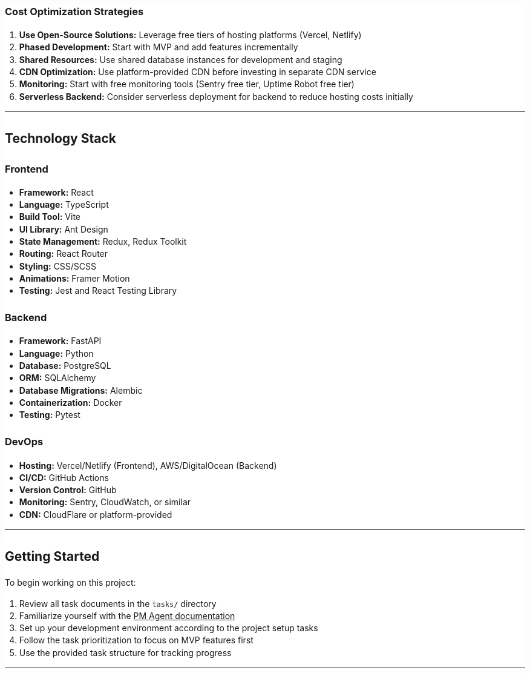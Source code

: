 
### Cost Optimization Strategies

1. **Use Open-Source Solutions:** Leverage free tiers of hosting platforms (Vercel, Netlify)
2. **Phased Development:** Start with MVP and add features incrementally
3. **Shared Resources:** Use shared database instances for development and staging
4. **CDN Optimization:** Use platform-provided CDN before investing in separate CDN service
5. **Monitoring:** Start with free monitoring tools (Sentry free tier, Uptime Robot free tier)
6. **Serverless Backend:** Consider serverless deployment for backend to reduce hosting costs initially

---

## Technology Stack

### Frontend
- **Framework:** React
- **Language:** TypeScript
- **Build Tool:** Vite
- **UI Library:** Ant Design
- **State Management:** Redux, Redux Toolkit
- **Routing:** React Router
- **Styling:** CSS/SCSS
- **Animations:** Framer Motion
- **Testing:** Jest and React Testing Library

### Backend
- **Framework:** FastAPI
- **Language:** Python
- **Database:** PostgreSQL
- **ORM:** SQLAlchemy
- **Database Migrations:** Alembic
- **Containerization:** Docker
- **Testing:** Pytest

### DevOps
- **Hosting:** Vercel/Netlify (Frontend), AWS/DigitalOcean (Backend)
- **CI/CD:** GitHub Actions
- **Version Control:** GitHub
- **Monitoring:** Sentry, CloudWatch, or similar
- **CDN:** CloudFlare or platform-provided

---

## Getting Started

To begin working on this project:

1. Review all task documents in the `tasks/` directory
2. Familiarize yourself with the [PM Agent documentation](../../../AI/agents/pm-agent.md)
3. Set up your development environment according to the project setup tasks
4. Follow the task prioritization to focus on MVP features first
5. Use the provided task structure for tracking progress

---